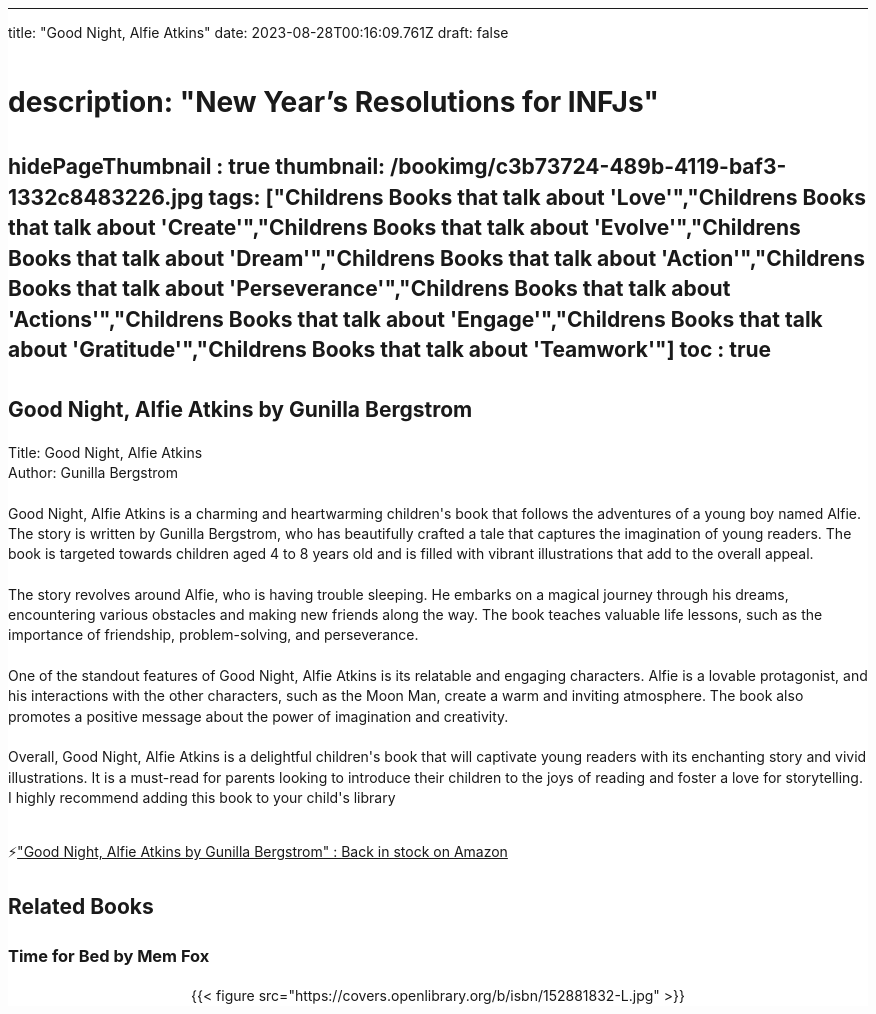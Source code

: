 
---
title: "Good Night, Alfie Atkins"
date: 2023-08-28T00:16:09.761Z
draft: false
# description: "New Year’s Resolutions for INFJs"
hidePageThumbnail : true
thumbnail: /bookimg/c3b73724-489b-4119-baf3-1332c8483226.jpg
tags: ["Childrens Books that talk about 'Love'","Childrens Books that talk about 'Create'","Childrens Books that talk about 'Evolve'","Childrens Books that talk about 'Dream'","Childrens Books that talk about 'Action'","Childrens Books that talk about 'Perseverance'","Childrens Books that talk about 'Actions'","Childrens Books that talk about 'Engage'","Childrens Books that talk about 'Gratitude'","Childrens Books that talk about 'Teamwork'"]
toc : true
---
## Good Night, Alfie Atkins by Gunilla Bergstrom

Title: Good Night, Alfie Atkins</br>
Author: Gunilla Bergstrom</br></br>
Good Night, Alfie Atkins is a charming and heartwarming children's book that follows the adventures of a young boy named Alfie. The story is written by Gunilla Bergstrom, who has beautifully crafted a tale that captures the imagination of young readers. The book is targeted towards children aged 4 to 8 years old and is filled with vibrant illustrations that add to the overall appeal.</br></br>
The story revolves around Alfie, who is having trouble sleeping. He embarks on a magical journey through his dreams, encountering various obstacles and making new friends along the way. The book teaches valuable life lessons, such as the importance of friendship, problem-solving, and perseverance.</br></br>
One of the standout features of Good Night, Alfie Atkins is its relatable and engaging characters. Alfie is a lovable protagonist, and his interactions with the other characters, such as the Moon Man, create a warm and inviting atmosphere. The book also promotes a positive message about the power of imagination and creativity.</br></br>
Overall, Good Night, Alfie Atkins is a delightful children's book that will captivate young readers with its enchanting story and vivid illustrations. It is a must-read for parents looking to introduce their children to the joys of reading and foster a love for storytelling. I highly recommend adding this book to your child's library</br></br>

<p>⚡<a id="aflink" href="https://www.amazon.com/gp/search?ie=UTF8&tag=klayu00-20&linkCode=ur2&linkId=6639bed89a8ad8dd2705e40644eb43d3&camp=1789&creative=9325&index=books&keywords=Good Night, Alfie Atkins by Gunilla Bergstrom" class="one" target="_blank" title='"Good Night, Alfie Atkins by Gunilla Bergstrom" : Back in stock on Amazon'>"Good Night, Alfie Atkins by Gunilla Bergstrom" : Back in stock on Amazon</a></p>

## Related Books
### Time for Bed by Mem Fox
<center>
{{< figure src="https://covers.openlibrary.org/b/isbn/152881832-L.jpg" >}}
</center>
